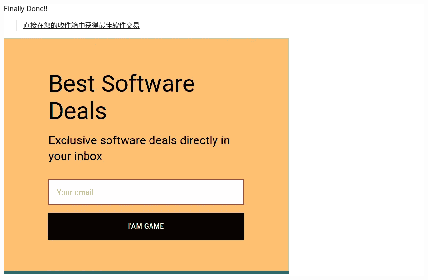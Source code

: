 Finally Done!!

> [直接在您的收件箱中获得最佳软件交易](https://coincodecap.com/?utm_source=coinmonks)

[![](img/7c0b3dfdcbfea594cc0ae7d4f9bf6fcb.png)](https://coincodecap.com/?utm_source=coinmonks)